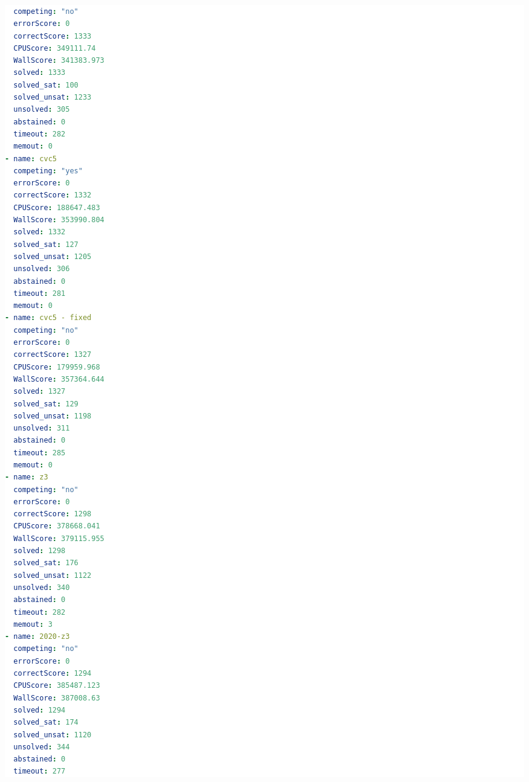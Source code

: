 ```yaml
  competing: "no"
  errorScore: 0
  correctScore: 1333
  CPUScore: 349111.74
  WallScore: 341383.973
  solved: 1333
  solved_sat: 100
  solved_unsat: 1233
  unsolved: 305
  abstained: 0
  timeout: 282
  memout: 0
- name: cvc5
  competing: "yes"
  errorScore: 0
  correctScore: 1332
  CPUScore: 188647.483
  WallScore: 353990.804
  solved: 1332
  solved_sat: 127
  solved_unsat: 1205
  unsolved: 306
  abstained: 0
  timeout: 281
  memout: 0
- name: cvc5 - fixed
  competing: "no"
  errorScore: 0
  correctScore: 1327
  CPUScore: 179959.968
  WallScore: 357364.644
  solved: 1327
  solved_sat: 129
  solved_unsat: 1198
  unsolved: 311
  abstained: 0
  timeout: 285
  memout: 0
- name: z3
  competing: "no"
  errorScore: 0
  correctScore: 1298
  CPUScore: 378668.041
  WallScore: 379115.955
  solved: 1298
  solved_sat: 176
  solved_unsat: 1122
  unsolved: 340
  abstained: 0
  timeout: 282
  memout: 3
- name: 2020-z3
  competing: "no"
  errorScore: 0
  correctScore: 1294
  CPUScore: 385487.123
  WallScore: 387008.63
  solved: 1294
  solved_sat: 174
  solved_unsat: 1120
  unsolved: 344
  abstained: 0
  timeout: 277
```